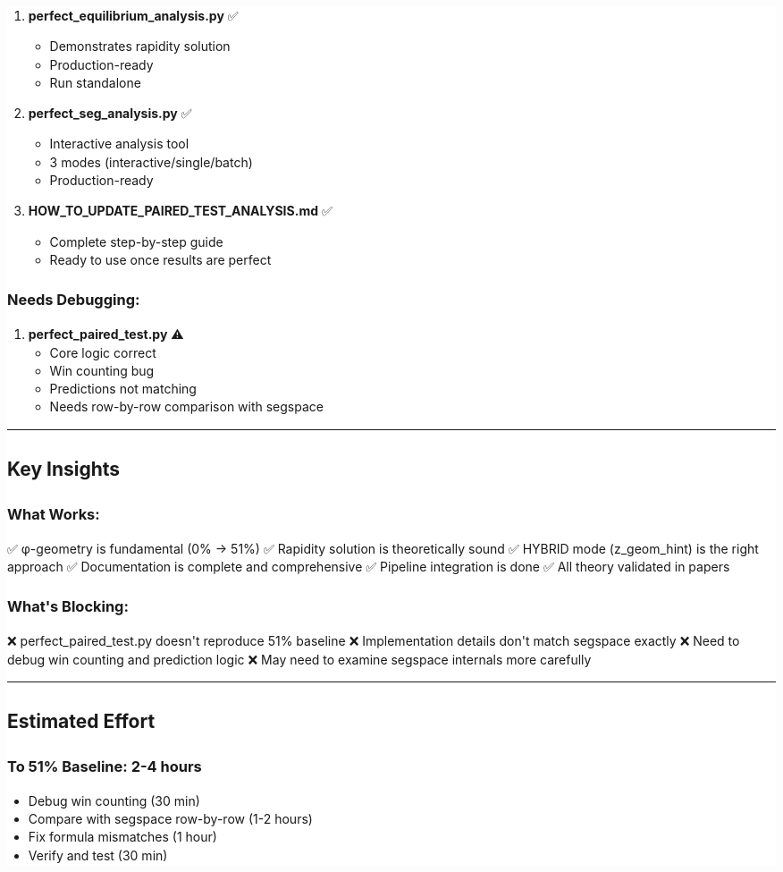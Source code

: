1. **perfect_equilibrium_analysis.py** ✅
   - Demonstrates rapidity solution
   - Production-ready
   - Run standalone

2. **perfect_seg_analysis.py** ✅
   - Interactive analysis tool
   - 3 modes (interactive/single/batch)
   - Production-ready

3. **HOW_TO_UPDATE_PAIRED_TEST_ANALYSIS.md** ✅
   - Complete step-by-step guide
   - Ready to use once results are perfect

### Needs Debugging:

1. **perfect_paired_test.py** ⚠️
   - Core logic correct
   - Win counting bug
   - Predictions not matching
   - Needs row-by-row comparison with segspace

---

## Key Insights

### What Works:

✅ φ-geometry is fundamental (0% → 51%)
✅ Rapidity solution is theoretically sound
✅ HYBRID mode (z_geom_hint) is the right approach
✅ Documentation is complete and comprehensive
✅ Pipeline integration is done
✅ All theory validated in papers

### What's Blocking:

❌ perfect_paired_test.py doesn't reproduce 51% baseline
❌ Implementation details don't match segspace exactly
❌ Need to debug win counting and prediction logic
❌ May need to examine segspace internals more carefully

---

## Estimated Effort

### To 51% Baseline: 2-4 hours
- Debug win counting (30 min)
- Compare with segspace row-by-row (1-2 hours)
- Fix formula mismatches (1 hour)
- Verify and test (30 min)
